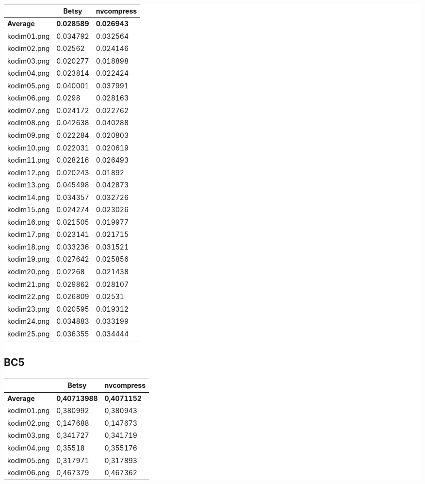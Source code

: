 |             | **Betsy**    | **nvcompress** |
| ----------- | ------------ | -------------- |
| **Average** | **0.028589** | **0.026943**   |
| kodim01.png | 0.034792     | 0.032564       |
| kodim02.png | 0.02562      | 0.024146       |
| kodim03.png | 0.020277     | 0.018898       |
| kodim04.png | 0.023814     | 0.022424       |
| kodim05.png | 0.040001     | 0.037991       |
| kodim06.png | 0.0298       | 0.028163       |
| kodim07.png | 0.024172     | 0.022762       |
| kodim08.png | 0.042638     | 0.040288       |
| kodim09.png | 0.022284     | 0.020803       |
| kodim10.png | 0.022031     | 0.020619       |
| kodim11.png | 0.028216     | 0.026493       |
| kodim12.png | 0.020243     | 0.01892        |
| kodim13.png | 0.045498     | 0.042873       |
| kodim14.png | 0.034357     | 0.032726       |
| kodim15.png | 0.024274     | 0.023026       |
| kodim16.png | 0.021505     | 0.019977       |
| kodim17.png | 0.023141     | 0.021715       |
| kodim18.png | 0.033236     | 0.031521       |
| kodim19.png | 0.027642     | 0.025856       |
| kodim20.png | 0.02268      | 0.021438       |
| kodim21.png | 0.029862     | 0.028107       |
| kodim22.png | 0.026809     | 0.02531        |
| kodim23.png | 0.020595     | 0.019312       |
| kodim24.png | 0.034883     | 0.033199       |
| kodim25.png | 0.036355     | 0.034444       |

## BC5

|             | **Betsy**      | **nvcompress** |
| ----------- | -------------- | -------------- |
| **Average** | **0,40713988** | **0,4071152**  |
| kodim01.png | 0,380992       | 0,380943       |
| kodim02.png | 0,147688       | 0,147673       |
| kodim03.png | 0,341727       | 0,341719       |
| kodim04.png | 0,35518        | 0,355176       |
| kodim05.png | 0,317971       | 0,317893       |
| kodim06.png | 0,467379       | 0,467362       |